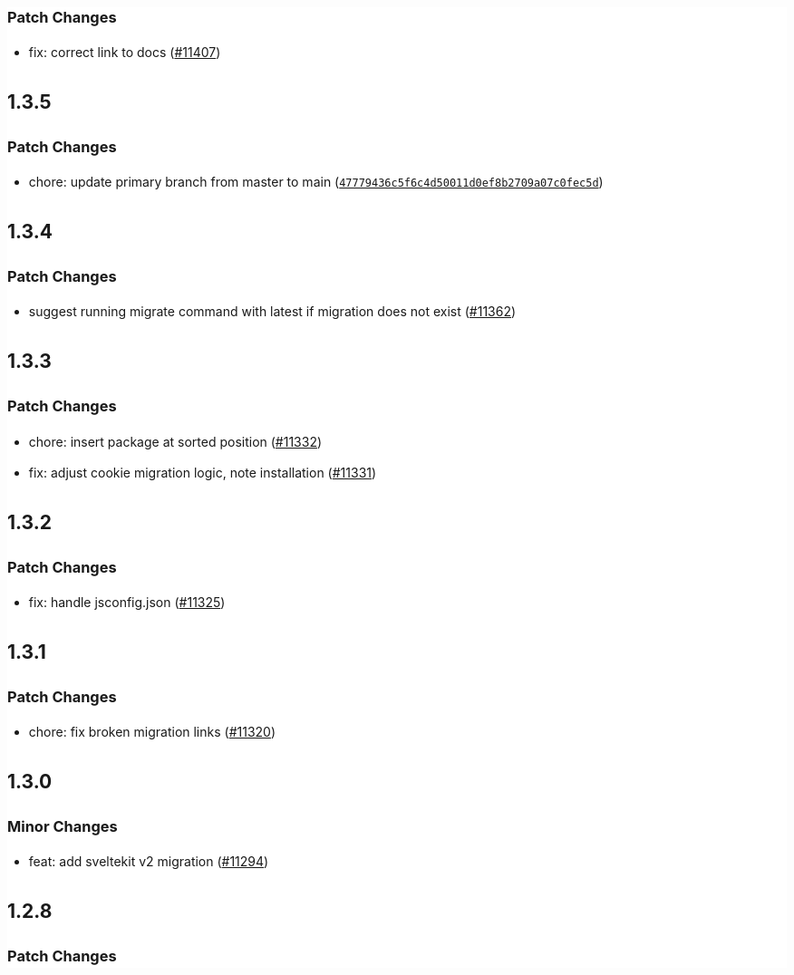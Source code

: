 ### Patch Changes

- fix: correct link to docs ([#11407](https://github.com/sveltejs/kit/pull/11407))

## 1.3.5

### Patch Changes

- chore: update primary branch from master to main ([`47779436c5f6c4d50011d0ef8b2709a07c0fec5d`](https://github.com/sveltejs/kit/commit/47779436c5f6c4d50011d0ef8b2709a07c0fec5d))

## 1.3.4

### Patch Changes

- suggest running migrate command with latest if migration does not exist ([#11362](https://github.com/sveltejs/kit/pull/11362))

## 1.3.3

### Patch Changes

- chore: insert package at sorted position ([#11332](https://github.com/sveltejs/kit/pull/11332))

- fix: adjust cookie migration logic, note installation ([#11331](https://github.com/sveltejs/kit/pull/11331))

## 1.3.2

### Patch Changes

- fix: handle jsconfig.json ([#11325](https://github.com/sveltejs/kit/pull/11325))

## 1.3.1

### Patch Changes

- chore: fix broken migration links ([#11320](https://github.com/sveltejs/kit/pull/11320))

## 1.3.0

### Minor Changes

- feat: add sveltekit v2 migration ([#11294](https://github.com/sveltejs/kit/pull/11294))

## 1.2.8

### Patch Changes
